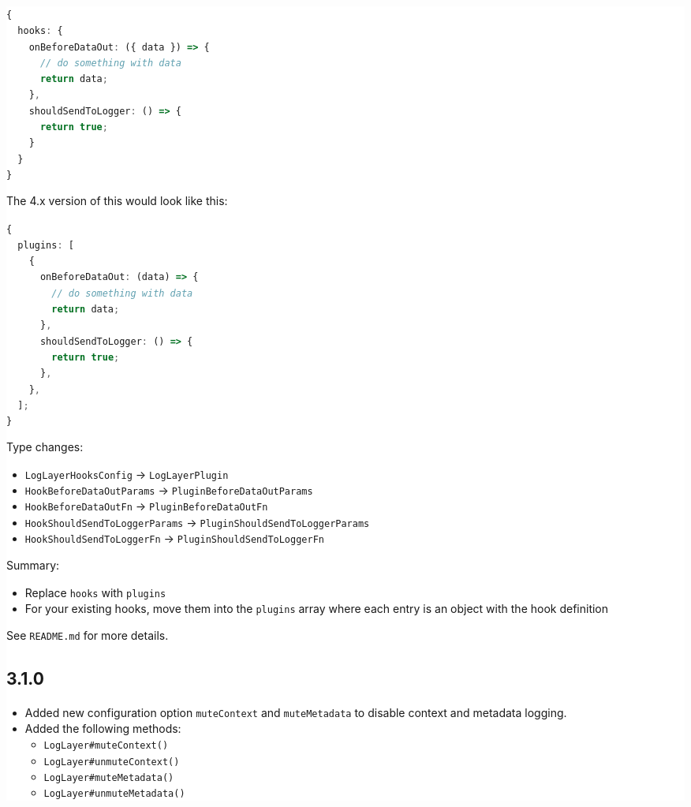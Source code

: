   ```typescript
  {
    hooks: {
      onBeforeDataOut: ({ data }) => {
        // do something with data
        return data;
      },
      shouldSendToLogger: () => {
        return true;
      }
    }
  }
  ```

  The 4.x version of this would look like this:

  ```typescript
  {
    plugins: [
      {
        onBeforeDataOut: (data) => {
          // do something with data
          return data;
        },
        shouldSendToLogger: () => {
          return true;
        },
      },
    ];
  }
  ```

  Type changes:

  - `LogLayerHooksConfig` -> `LogLayerPlugin`
  - `HookBeforeDataOutParams` -> `PluginBeforeDataOutParams`
  - `HookBeforeDataOutFn` -> `PluginBeforeDataOutFn`
  - `HookShouldSendToLoggerParams` -> `PluginShouldSendToLoggerParams`
  - `HookShouldSendToLoggerFn` -> `PluginShouldSendToLoggerFn`

  Summary:

  - Replace `hooks` with `plugins`
  - For your existing hooks, move them into the `plugins` array where each entry is an object with the hook definition

  See `README.md` for more details.

## 3.1.0

- Added new configuration option `muteContext` and `muteMetadata` to disable context and metadata logging.
- Added the following methods:
  - `LogLayer#muteContext()`
  - `LogLayer#unmuteContext()`
  - `LogLayer#muteMetadata()`
  - `LogLayer#unmuteMetadata()`
